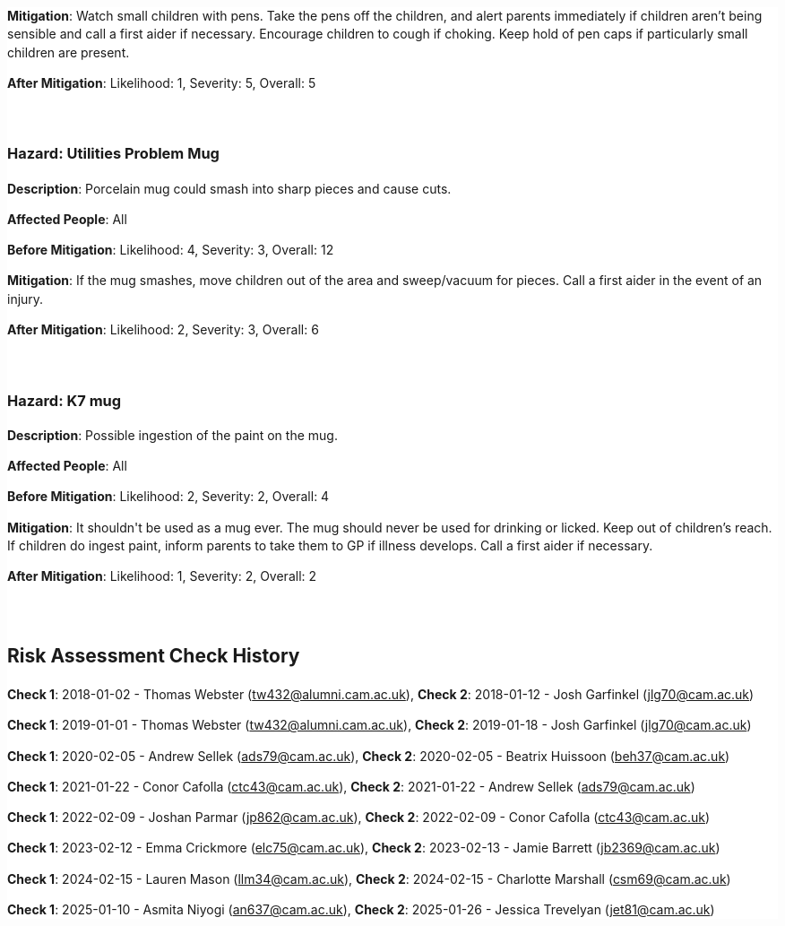 **Mitigation**: Watch small children with pens. Take the pens off the children, and alert parents immediately if children aren’t being sensible and call a first aider if necessary. Encourage children to cough if choking. Keep hold of pen caps if particularly small children are present.

**After Mitigation**: Likelihood: 1, Severity: 5, Overall: 5

<br/>

### **Hazard**: Utilities Problem Mug

**Description**: Porcelain mug could smash into sharp pieces and cause cuts.

**Affected People**: All

**Before Mitigation**: Likelihood: 4, Severity: 3, Overall: 12

**Mitigation**: If the mug smashes, move children out of the area and sweep/vacuum for pieces. Call a first aider in the event of an injury.

**After Mitigation**: Likelihood: 2, Severity: 3, Overall: 6

<br/>

### **Hazard**: K7 mug

**Description**: Possible ingestion of the paint on the mug.

**Affected People**: All

**Before Mitigation**: Likelihood: 2, Severity: 2, Overall: 4

**Mitigation**: It shouldn't be used as a mug ever. The mug should never be used for drinking or licked. Keep out of children’s reach. If children do ingest paint, inform parents to take them to GP if illness develops. Call a first aider if necessary.

**After Mitigation**: Likelihood: 1, Severity: 2, Overall: 2

<br/>

## Risk Assessment Check History 

**Check 1**: 2018-01-02 - Thomas Webster (tw432@alumni.cam.ac.uk), **Check 2**: 2018-01-12 - Josh Garfinkel (jlg70@cam.ac.uk)

**Check 1**: 2019-01-01 - Thomas Webster (tw432@alumni.cam.ac.uk), **Check 2**: 2019-01-18 - Josh Garfinkel (jlg70@cam.ac.uk)

**Check 1**: 2020-02-05 - Andrew Sellek (ads79@cam.ac.uk), **Check 2**: 2020-02-05 - Beatrix Huissoon (beh37@cam.ac.uk)

**Check 1**: 2021-01-22 - Conor Cafolla (ctc43@cam.ac.uk), **Check 2**: 2021-01-22 - Andrew Sellek (ads79@cam.ac.uk)

**Check 1**: 2022-02-09 - Joshan Parmar (jp862@cam.ac.uk), **Check 2**: 2022-02-09 - Conor Cafolla (ctc43@cam.ac.uk)

**Check 1**: 2023-02-12 - Emma Crickmore (elc75@cam.ac.uk), **Check 2**: 2023-02-13 - Jamie Barrett (jb2369@cam.ac.uk)

**Check 1**: 2024-02-15 - Lauren Mason (llm34@cam.ac.uk), **Check 2**: 2024-02-15 - Charlotte Marshall (csm69@cam.ac.uk)

**Check 1**: 2025-01-10 - Asmita Niyogi (an637@cam.ac.uk), **Check 2**: 2025-01-26 - Jessica Trevelyan (jet81@cam.ac.uk)
